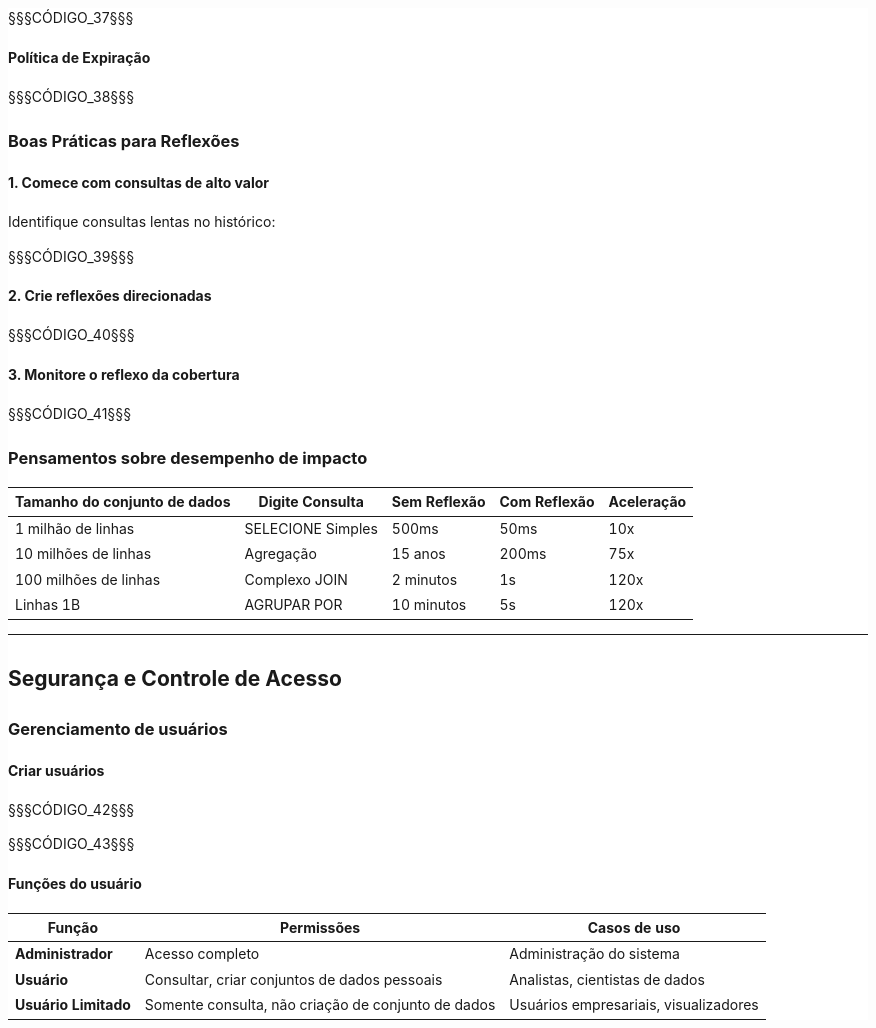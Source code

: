 §§§CÓDIGO_37§§§

#### Política de Expiração

§§§CÓDIGO_38§§§

### Boas Práticas para Reflexões

#### 1. Comece com consultas de alto valor

Identifique consultas lentas no histórico:

§§§CÓDIGO_39§§§

#### 2. Crie reflexões direcionadas

§§§CÓDIGO_40§§§

#### 3. Monitore o reflexo da cobertura

§§§CÓDIGO_41§§§

### Pensamentos sobre desempenho de impacto

| Tamanho do conjunto de dados | Digite Consulta | Sem Reflexão | Com Reflexão | Aceleração |
|----------------|------------|----------------|----------------|-------------|
| 1 milhão de linhas | SELECIONE Simples | 500ms | 50ms | 10x |
| 10 milhões de linhas | Agregação | 15 anos | 200ms | 75x |
| 100 milhões de linhas | Complexo JOIN | 2 minutos | 1s | 120x |
| Linhas 1B | AGRUPAR POR | 10 minutos | 5s | 120x |

---

## Segurança e Controle de Acesso

### Gerenciamento de usuários

#### Criar usuários

§§§CÓDIGO_42§§§

§§§CÓDIGO_43§§§

#### Funções do usuário

| Função | Permissões | Casos de uso |
|------|-------------|-------------|
| **Administrador** | Acesso completo | Administração do sistema |
| **Usuário** | Consultar, criar conjuntos de dados pessoais | Analistas, cientistas de dados |
| **Usuário Limitado** | Somente consulta, não criação de conjunto de dados | Usuários empresariais, visualizadores |
